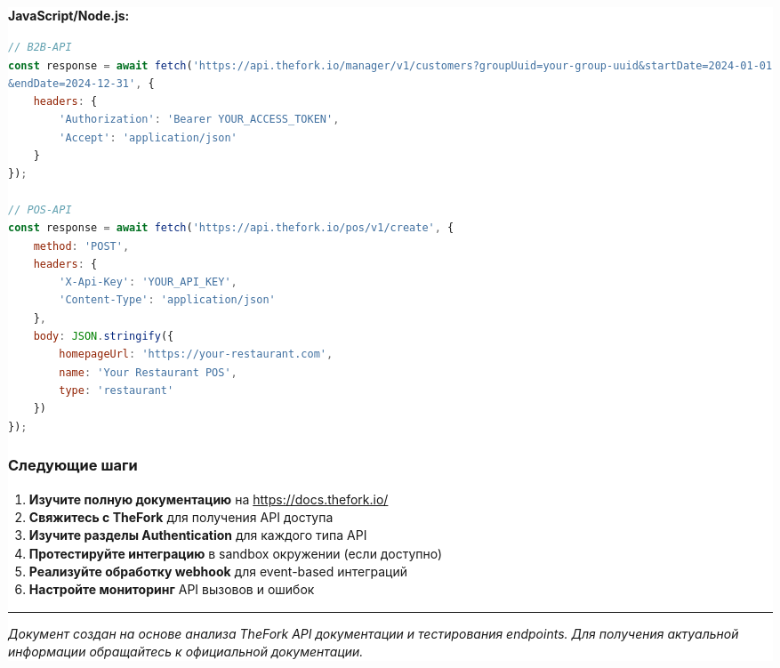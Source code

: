 **JavaScript/Node.js:**
```javascript
// B2B-API
const response = await fetch('https://api.thefork.io/manager/v1/customers?groupUuid=your-group-uuid&startDate=2024-01-01&endDate=2024-12-31', {
    headers: {
        'Authorization': 'Bearer YOUR_ACCESS_TOKEN',
        'Accept': 'application/json'
    }
});

// POS-API
const response = await fetch('https://api.thefork.io/pos/v1/create', {
    method: 'POST',
    headers: {
        'X-Api-Key': 'YOUR_API_KEY',
        'Content-Type': 'application/json'
    },
    body: JSON.stringify({
        homepageUrl: 'https://your-restaurant.com',
        name: 'Your Restaurant POS',
        type: 'restaurant'
    })
});
```

### Следующие шаги

1. **Изучите полную документацию** на https://docs.thefork.io/
2. **Свяжитесь с TheFork** для получения API доступа
3. **Изучите разделы Authentication** для каждого типа API
4. **Протестируйте интеграцию** в sandbox окружении (если доступно)
5. **Реализуйте обработку webhook** для event-based интеграций
6. **Настройте мониторинг** API вызовов и ошибок

---

*Документ создан на основе анализа TheFork API документации и тестирования endpoints. Для получения актуальной информации обращайтесь к официальной документации.*

